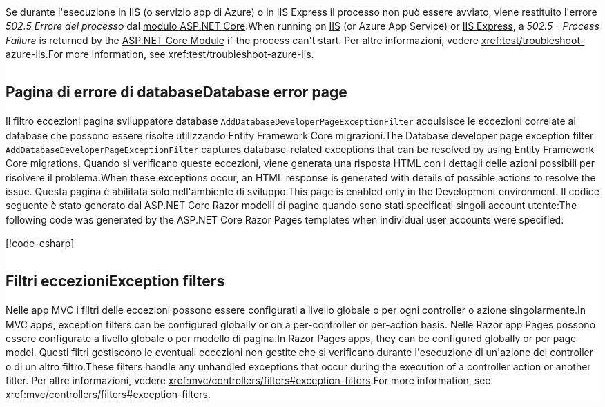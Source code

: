 <span data-ttu-id="ab1e7-243">Se durante l'esecuzione in [IIS](/iis) (o servizio app di Azure) o in [IIS Express](/iis/extensions/introduction-to-iis-express/iis-express-overview) il processo non può essere avviato, viene restituito l'errore *502.5 Errore del processo* dal [modulo ASP.NET Core](xref:host-and-deploy/aspnet-core-module).</span><span class="sxs-lookup"><span data-stu-id="ab1e7-243">When running on [IIS](/iis) (or Azure App Service) or [IIS Express](/iis/extensions/introduction-to-iis-express/iis-express-overview), a *502.5 - Process Failure* is returned by the [ASP.NET Core Module](xref:host-and-deploy/aspnet-core-module) if the process can't start.</span></span> <span data-ttu-id="ab1e7-244">Per altre informazioni, vedere <xref:test/troubleshoot-azure-iis>.</span><span class="sxs-lookup"><span data-stu-id="ab1e7-244">For more information, see <xref:test/troubleshoot-azure-iis>.</span></span>

## <a name="database-error-page"></a><span data-ttu-id="ab1e7-245">Pagina di errore di database</span><span class="sxs-lookup"><span data-stu-id="ab1e7-245">Database error page</span></span>

<span data-ttu-id="ab1e7-246">Il filtro eccezioni pagina sviluppatore database `AddDatabaseDeveloperPageExceptionFilter` acquisisce le eccezioni correlate al database che possono essere risolte utilizzando Entity Framework Core migrazioni.</span><span class="sxs-lookup"><span data-stu-id="ab1e7-246">The Database developer page exception filter `AddDatabaseDeveloperPageExceptionFilter` captures database-related exceptions that can be resolved by using Entity Framework Core migrations.</span></span> <span data-ttu-id="ab1e7-247">Quando si verificano queste eccezioni, viene generata una risposta HTML con i dettagli delle azioni possibili per risolvere il problema.</span><span class="sxs-lookup"><span data-stu-id="ab1e7-247">When these exceptions occur, an HTML response is generated with details of possible actions to resolve the issue.</span></span> <span data-ttu-id="ab1e7-248">Questa pagina è abilitata solo nell'ambiente di sviluppo.</span><span class="sxs-lookup"><span data-stu-id="ab1e7-248">This page is enabled only in the Development environment.</span></span> <span data-ttu-id="ab1e7-249">Il codice seguente è stato generato dal ASP.NET Core Razor modelli di pagine quando sono stati specificati singoli account utente:</span><span class="sxs-lookup"><span data-stu-id="ab1e7-249">The following code was generated by the ASP.NET Core Razor Pages templates when individual user accounts were specified:</span></span>

[!code-csharp[](error-handling/samples/5.x/StartupDBexFilter.cs?name=snippet&highlight=6)]

## <a name="exception-filters"></a><span data-ttu-id="ab1e7-250">Filtri eccezioni</span><span class="sxs-lookup"><span data-stu-id="ab1e7-250">Exception filters</span></span>

<span data-ttu-id="ab1e7-251">Nelle app MVC i filtri delle eccezioni possono essere configurati a livello globale o per ogni controller o azione singolarmente.</span><span class="sxs-lookup"><span data-stu-id="ab1e7-251">In MVC apps, exception filters can be configured globally or on a per-controller or per-action basis.</span></span> <span data-ttu-id="ab1e7-252">Nelle Razor app Pages possono essere configurate a livello globale o per modello di pagina.</span><span class="sxs-lookup"><span data-stu-id="ab1e7-252">In Razor Pages apps, they can be configured globally or per page model.</span></span> <span data-ttu-id="ab1e7-253">Questi filtri gestiscono le eventuali eccezioni non gestite che si verificano durante l'esecuzione di un'azione del controller o di un altro filtro.</span><span class="sxs-lookup"><span data-stu-id="ab1e7-253">These filters handle any unhandled exceptions that occur during the execution of a controller action or another filter.</span></span> <span data-ttu-id="ab1e7-254">Per altre informazioni, vedere <xref:mvc/controllers/filters#exception-filters>.</span><span class="sxs-lookup"><span data-stu-id="ab1e7-254">For more information, see <xref:mvc/controllers/filters#exception-filters>.</span></span>
